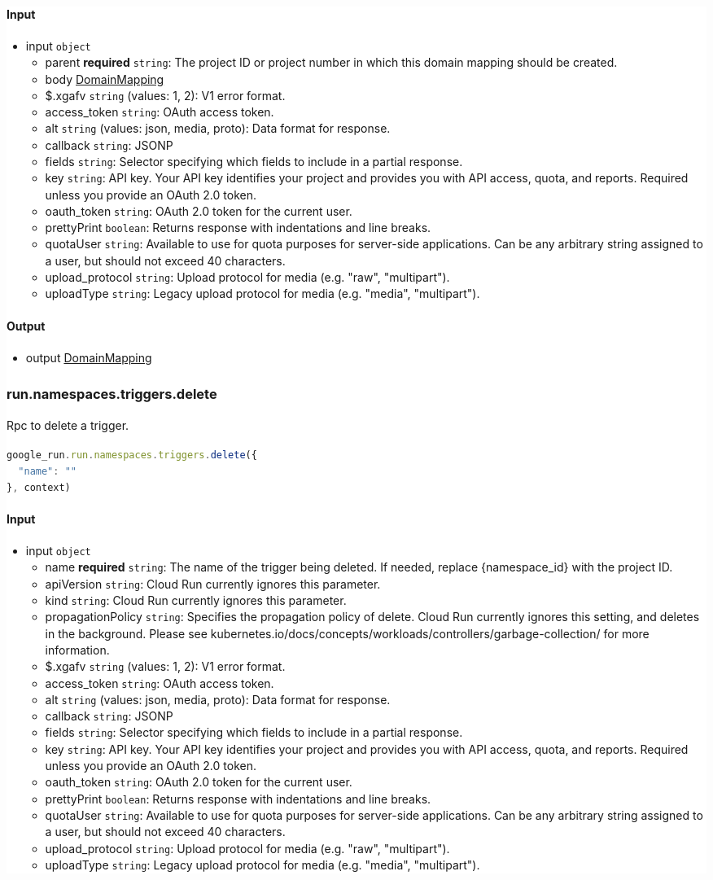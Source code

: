 #### Input
* input `object`
  * parent **required** `string`: The project ID or project number in which this domain mapping should be created.
  * body [DomainMapping](#domainmapping)
  * $.xgafv `string` (values: 1, 2): V1 error format.
  * access_token `string`: OAuth access token.
  * alt `string` (values: json, media, proto): Data format for response.
  * callback `string`: JSONP
  * fields `string`: Selector specifying which fields to include in a partial response.
  * key `string`: API key. Your API key identifies your project and provides you with API access, quota, and reports. Required unless you provide an OAuth 2.0 token.
  * oauth_token `string`: OAuth 2.0 token for the current user.
  * prettyPrint `boolean`: Returns response with indentations and line breaks.
  * quotaUser `string`: Available to use for quota purposes for server-side applications. Can be any arbitrary string assigned to a user, but should not exceed 40 characters.
  * upload_protocol `string`: Upload protocol for media (e.g. "raw", "multipart").
  * uploadType `string`: Legacy upload protocol for media (e.g. "media", "multipart").

#### Output
* output [DomainMapping](#domainmapping)

### run.namespaces.triggers.delete
Rpc to delete a trigger.


```js
google_run.run.namespaces.triggers.delete({
  "name": ""
}, context)
```

#### Input
* input `object`
  * name **required** `string`: The name of the trigger being deleted. If needed, replace {namespace_id} with the project ID.
  * apiVersion `string`: Cloud Run currently ignores this parameter.
  * kind `string`: Cloud Run currently ignores this parameter.
  * propagationPolicy `string`: Specifies the propagation policy of delete. Cloud Run currently ignores this setting, and deletes in the background. Please see kubernetes.io/docs/concepts/workloads/controllers/garbage-collection/ for more information.
  * $.xgafv `string` (values: 1, 2): V1 error format.
  * access_token `string`: OAuth access token.
  * alt `string` (values: json, media, proto): Data format for response.
  * callback `string`: JSONP
  * fields `string`: Selector specifying which fields to include in a partial response.
  * key `string`: API key. Your API key identifies your project and provides you with API access, quota, and reports. Required unless you provide an OAuth 2.0 token.
  * oauth_token `string`: OAuth 2.0 token for the current user.
  * prettyPrint `boolean`: Returns response with indentations and line breaks.
  * quotaUser `string`: Available to use for quota purposes for server-side applications. Can be any arbitrary string assigned to a user, but should not exceed 40 characters.
  * upload_protocol `string`: Upload protocol for media (e.g. "raw", "multipart").
  * uploadType `string`: Legacy upload protocol for media (e.g. "media", "multipart").
